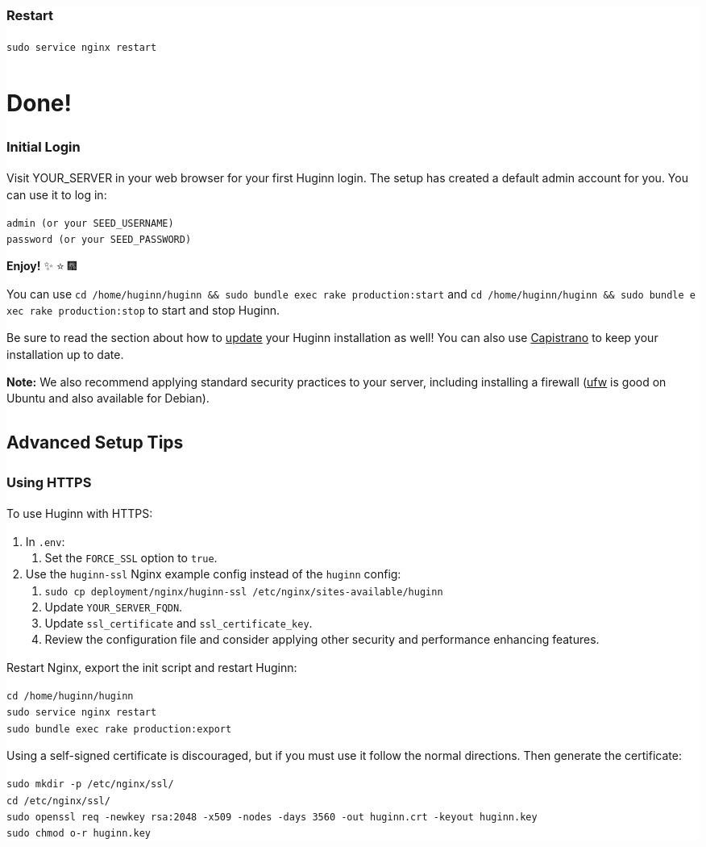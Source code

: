 ### Restart

    sudo service nginx restart

# Done!

### Initial Login

Visit YOUR_SERVER in your web browser for your first Huginn login. The setup has created a default admin account for you. You can use it to log in:

    admin (or your SEED_USERNAME)
    password (or your SEED_PASSWORD)


**Enjoy!** :sparkles: :star: :fireworks:

You can use `cd /home/huginn/huginn && sudo bundle exec rake production:start` and `cd /home/huginn/huginn && sudo bundle exec rake production:stop` to start and stop Huginn.

Be sure to read the section about how to [update](./update.md) your Huginn installation as well! You can also use [Capistrano](./capistrano.md) to keep your installation up to date.

**Note:** We also recommend applying standard security practices to your server, including installing a firewall ([ufw](https://wiki.ubuntu.com/UncomplicatedFirewall) is good on Ubuntu and also available for Debian).

## Advanced Setup Tips

### Using HTTPS

To use Huginn with HTTPS:

1. In `.env`:
    1. Set the `FORCE_SSL` option to `true`.
1. Use the `huginn-ssl` Nginx example config instead of the `huginn` config:
    1. `sudo cp deployment/nginx/huginn-ssl /etc/nginx/sites-available/huginn`
    1. Update `YOUR_SERVER_FQDN`.
    1. Update `ssl_certificate` and `ssl_certificate_key`.
    1. Review the configuration file and consider applying other security and performance enhancing features.

Restart Nginx, export the init script and restart Huginn:

```
cd /home/huginn/huginn
sudo service nginx restart
sudo bundle exec rake production:export
```

Using a self-signed certificate is discouraged, but if you must use it follow the normal directions. Then generate the certificate:

```
sudo mkdir -p /etc/nginx/ssl/
cd /etc/nginx/ssl/
sudo openssl req -newkey rsa:2048 -x509 -nodes -days 3560 -out huginn.crt -keyout huginn.key
sudo chmod o-r huginn.key
```
